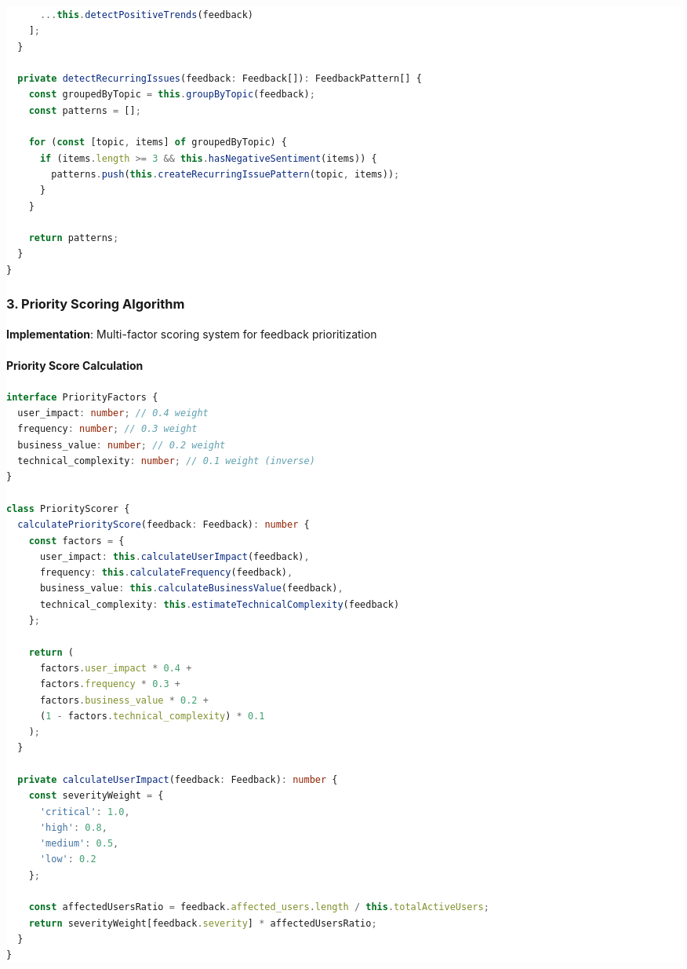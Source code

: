 ```typescript
      ...this.detectPositiveTrends(feedback)
    ];
  }
  
  private detectRecurringIssues(feedback: Feedback[]): FeedbackPattern[] {
    const groupedByTopic = this.groupByTopic(feedback);
    const patterns = [];
    
    for (const [topic, items] of groupedByTopic) {
      if (items.length >= 3 && this.hasNegativeSentiment(items)) {
        patterns.push(this.createRecurringIssuePattern(topic, items));
      }
    }
    
    return patterns;
  }
}
```

### 3. Priority Scoring Algorithm
**Implementation**: Multi-factor scoring system for feedback prioritization

#### Priority Score Calculation
```typescript
interface PriorityFactors {
  user_impact: number; // 0.4 weight
  frequency: number; // 0.3 weight
  business_value: number; // 0.2 weight
  technical_complexity: number; // 0.1 weight (inverse)
}

class PriorityScorer {
  calculatePriorityScore(feedback: Feedback): number {
    const factors = {
      user_impact: this.calculateUserImpact(feedback),
      frequency: this.calculateFrequency(feedback),
      business_value: this.calculateBusinessValue(feedback),
      technical_complexity: this.estimateTechnicalComplexity(feedback)
    };
    
    return (
      factors.user_impact * 0.4 +
      factors.frequency * 0.3 +
      factors.business_value * 0.2 +
      (1 - factors.technical_complexity) * 0.1
    );
  }
  
  private calculateUserImpact(feedback: Feedback): number {
    const severityWeight = {
      'critical': 1.0,
      'high': 0.8,
      'medium': 0.5,
      'low': 0.2
    };
    
    const affectedUsersRatio = feedback.affected_users.length / this.totalActiveUsers;
    return severityWeight[feedback.severity] * affectedUsersRatio;
  }
}
```
